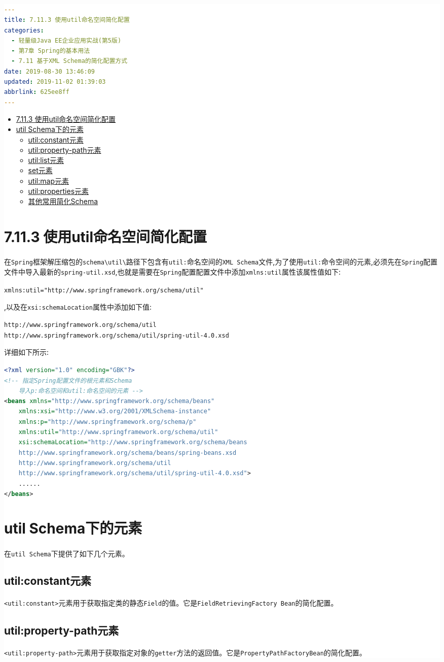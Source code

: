 ```yaml
---
title: 7.11.3 使用util命名空间简化配置
categories: 
  - 轻量级Java EE企业应用实战(第5版)
  - 第7章 Spring的基本用法
  - 7.11 基于XML Schema的简化配置方式
date: 2019-08-30 13:46:09
updated: 2019-11-02 01:39:03
abbrlink: 625ee8ff
---
```

- [7.11.3 使用util命名空间简化配置](/ReadingNotes/625ee8ff/#7-11-3-使用util命名空间简化配置)
- [util Schema下的元素](/ReadingNotes/625ee8ff/#util-Schema下的元素)
    - [util:constant元素](/ReadingNotes/625ee8ff/#util-constant元素)
    - [util:property-path元素](/ReadingNotes/625ee8ff/#util-property-path元素)
    - [util:list元素](/ReadingNotes/625ee8ff/#util-list元素)
    - [set元素](/ReadingNotes/625ee8ff/#set元素)
    - [util:map元素](/ReadingNotes/625ee8ff/#util-map元素)
    - [util:properties元素](/ReadingNotes/625ee8ff/#util-properties元素)
    - [其他常用简化Schema](/ReadingNotes/625ee8ff/#其他常用简化Schema)


<script src="https://cdn.bootcss.com/jquery/3.4.0/jquery.slim.min.js"></script>
<script>$(document).ready(function () {$(".post-body > ul:nth-child(1)").hide();});</script>



# 7.11.3 使用util命名空间简化配置 #
在`Spring`框架解压缩包的`schema\util\`路径下包含有`util:`命名空间的`XML Schema`文件,为了使用`util:`命令空间的元素,必须先在`Spring`配置文件中导入最新的`spring-util.xsd`,也就是需要在`Spring`配置配置文件中添加`xmlns:util`属性该属性值如下:
```
xmlns:util="http://www.springframework.org/schema/util"
```
,以及在`xsi:schemaLocation`属性中添加如下值:
```
http://www.springframework.org/schema/util
http://www.springframework.org/schema/util/spring-util-4.0.xsd
```
详细如下所示:
```xml
<?xml version="1.0" encoding="GBK"?>
<!-- 指定Spring配置文件的根元素和Schema
	导入p:命名空间和util:命名空间的元素 -->
<beans xmlns="http://www.springframework.org/schema/beans"
	xmlns:xsi="http://www.w3.org/2001/XMLSchema-instance"
	xmlns:p="http://www.springframework.org/schema/p"
	xmlns:util="http://www.springframework.org/schema/util"
	xsi:schemaLocation="http://www.springframework.org/schema/beans
	http://www.springframework.org/schema/beans/spring-beans.xsd
	http://www.springframework.org/schema/util
	http://www.springframework.org/schema/util/spring-util-4.0.xsd">
    ......
</beans>
```
# util Schema下的元素 #
在`util Schema`下提供了如下几个元素。
## util:constant元素 ##
`<util:constant>`元素用于获取指定类的静态`Field`的值。它是`FieldRetrievingFactory Bean`的简化配置。
## util:property-path元素 ##
`<util:property-path>`元素用于获取指定对象的`getter`方法的返回值。它是`PropertyPathFactoryBean`的简化配置。